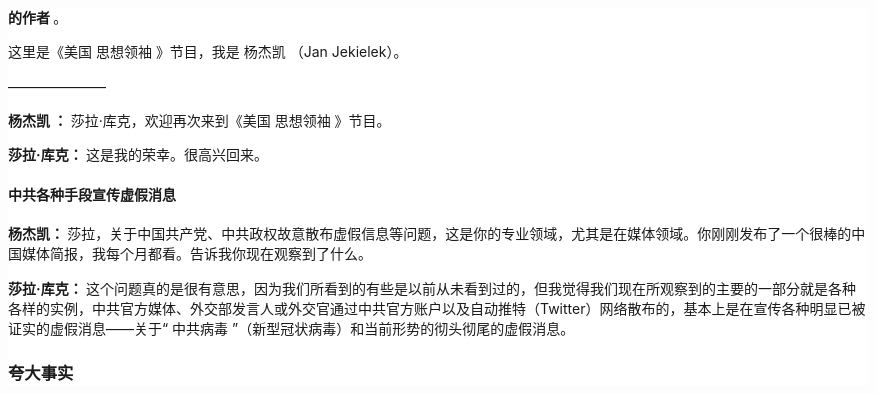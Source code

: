  <strong>
  的作者
 </strong>
 。
</p>
<p>
 这里是《美国
 <ok href="https://www.epochtimes.com/gb/tag/%E6%80%9D%E6%83%B3%E9%A2%86%E8%A2%96.html">
  思想领袖
 </ok>
 》节目，我是
 <ok href="https://www.epochtimes.com/gb/tag/%E6%9D%A8%E6%9D%B0%E5%87%AF.html">
  杨杰凯
 </ok>
 （Jan Jekielek）。
</p>
<p style="text-align: center;">
 <div class="video_fit_container">
 </div>
</p>
<p>
 ———————
</p>
<p>
 <strong>
  <ok href="https://www.epochtimes.com/gb/tag/%E6%9D%A8%E6%9D%B0%E5%87%AF.html">
   杨杰凯
  </ok>
  ：
 </strong>
 莎拉‧库克，欢迎再次来到《美国
 <ok href="https://www.epochtimes.com/gb/tag/%E6%80%9D%E6%83%B3%E9%A2%86%E8%A2%96.html">
  思想领袖
 </ok>
 》节目。
</p>
<p>
 <strong>
  莎拉‧库克：
 </strong>
 这是我的荣幸。很高兴回来。
</p>
<h4>
 中共各种手段宣传虚假消息
</h4>
<p>
 <strong>
  杨杰凯：
 </strong>
 莎拉，关于中国共产党、中共政权故意散布虚假信息等问题，这是你的专业领域，尤其是在媒体领域。你刚刚发布了一个很棒的中国媒体简报，我每个月都看。告诉我你现在观察到了什么。
</p>
<p>
 <strong>
  莎拉‧库克：
 </strong>
 这个问题真的是很有意思，因为我们所看到的有些是以前从未看到过的，但我觉得我们现在所观察到的主要的一部分就是各种各样的实例，中共官方媒体、外交部发言人或外交官通过中共官方账户以及自动推特（Twitter）网络散布的，基本上是在宣传各种明显已被证实的虚假消息——关于“
 <ok href="https://www.epochtimes.com/gb/tag/%E4%B8%AD%E5%85%B1%E7%97%85%E6%AF%92.html">
  中共病毒
 </ok>
 ”（新型冠状病毒）和当前形势的彻头彻尾的虚假消息。
</p>
<h3>
 夸大事实